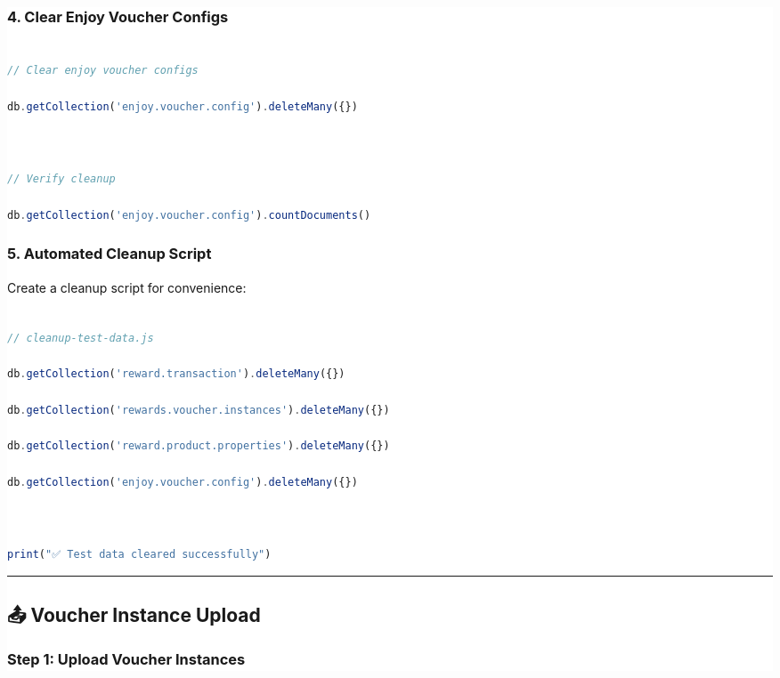   

### **4. Clear Enjoy Voucher Configs**

```javascript

// Clear enjoy voucher configs

db.getCollection('enjoy.voucher.config').deleteMany({})

  

// Verify cleanup

db.getCollection('enjoy.voucher.config').countDocuments()

```

  

### **5. Automated Cleanup Script**

Create a cleanup script for convenience:

  

```javascript

// cleanup-test-data.js

db.getCollection('reward.transaction').deleteMany({})

db.getCollection('rewards.voucher.instances').deleteMany({})

db.getCollection('reward.product.properties').deleteMany({})

db.getCollection('enjoy.voucher.config').deleteMany({})

  

print("✅ Test data cleared successfully")

```

  

---

  

## **📤 Voucher Instance Upload**

  

### **Step 1: Upload Voucher Instances**

  
